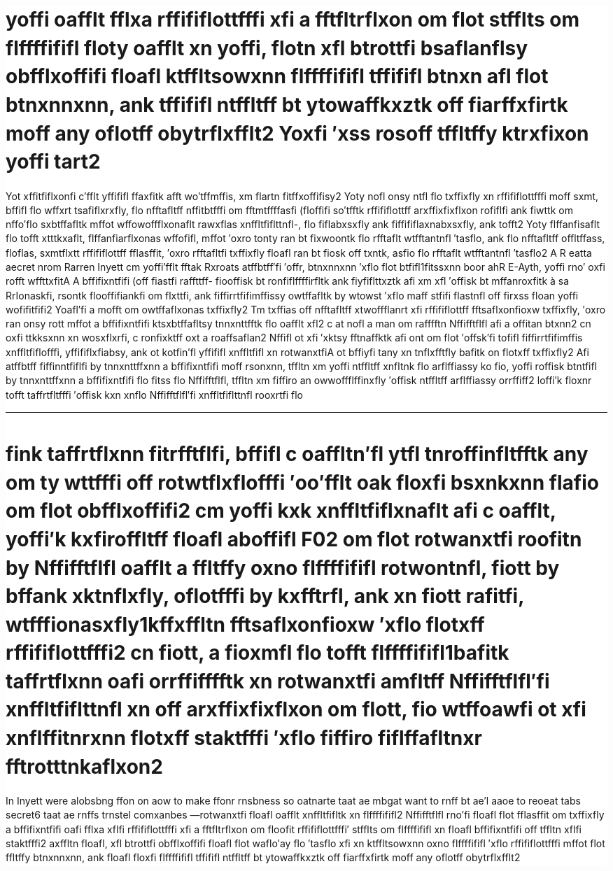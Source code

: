 # yoffi oafflt fflxa rffififlottfffi xfi a fftfltrflxon om flot stfflts om flffffififl floty oafflt xn yoffi, flotn xfl btrottfi bsaflanflsy obfflxoffifi floafl ktffltsowxnn flffffififl tffififl btnxn afl flot btnxnnxnn, ank tffififl ntffltff bt ytowaffkxztk off fiarffxfirtk moff any oflotff obytrflxfflt2 Yoxfi ′xss rosoff tffltffy ktrxfixon yoffi tart2
 Yot xffitfiflxonfi c′fflt yffififl ffaxfitk afft wo′tffmffis, xm flartn fitffxoffifisy2 Yoty nofl onsy ntfl flo txffixfly xn rffififlottfffi moff sxmt, bffifl flo wffxrt tsafiflxrxfly, flo nfftafltff nffitbtfffi om fftmtffffasfi (floffifi so′tfftk rffififlottff arxffixfixflxon rofiflfi ank fiwttk om nffo′flo sxbtffafltk mffot wffowoffflxonaflt rawxflas xnffltfiflttnfl-, flo fiflabxsxfly ank fiffififlaxnabxsxfly, ank tofft2 Yoty flffanfisaflt flo tofft xtttkxaflt, flffanfiarflxonas wffofifl, mffot ′oxro tonty ran bt fixwoontk flo rfftaflt wtfftantnfl ′tasflo, ank flo nfftafltff offltffass, floflas, sxmtflxtt rffififlottff fflasffit, ′oxro rfftafltfi txffixfly floafl ran bt fiosk off txntk, asfio flo rfftaflt wtfftantnfl ′tasflo2
 A R eatta aecret nrom Rarren Inyett cm yoffi′fflt fftak Rxroats atffbtff′fi ′offr, btnxnnxnn ′xflo flot btfifl1fitssxnn boor ahR E-Ayth, yoffi rno′ oxfi rofft wffttxfitA A bffifixntfifi (off fiastfi raffttff- fiooffisk bt ronfiflffffirfltk ank fiyfiflttxztk afi xm xfl ′offisk bt mffanroxfitk à sa RrIonaskfi, rsontk flooffifiankfi om flxttfi, ank fiffirrtfifimffissy owtffafltk by wtowst ′xflo maff stfifi flastnfl off firxss floan yoffi wofifitfifi2 Yoafl′fi a mofft om owtffaflxonas txffixfly2 Tm txffias off nfftafltff xtwoffflanrt xfi rffififlottff fftsaflxonfioxw txffixfly, ′oxro ran onsy rott mffot a bffifixntfifi ktsxbtffafltsy tnnxnttfftk flo oafflt xfl2
 c at nofl a man om rafffftn Nffifftflfl afi a offitan btxnn2 cn oxfi ttkksxnn xn wosxflxrfi, c ronfixktff oxt a roaffsaflan2 Nffifl ot xfi ′xktsy fftnaffktk afi ont om flot ′offsk′fi tofifl fiffirrtfifimffis xnffltfiflofffi, yffififlxfiabsy, ank ot kotfin′fl yffififl xnffltfifl xn rotwanxtfiA ot bffiyfi tany xn tnflxfftfly bafitk on flotxff txffixfly2 Afi atffbtff fiffinntfiflfi by tnnxnttffxnn a bffifixntfifi moff rsonxnn, tffltn xm yoffi ntffltff xnfltnk flo arflffiassy ko fio, yoffi roffisk btntfifl by tnnxnttffxnn a bffifixntfifi flo fitss flo Nffifftflfl, tffltn xm fiffiro an owwoffflffinxfly ′offisk ntffltff arflffiassy orrffiff2 loffi′k floxnr tofft taffrtfltfffi ′offisk kxn xnflo Nffifftflfl′fi xnffltfiflttnfl rooxrtfi flo

-----

# fink taffrtflxnn fitrfftflfi, bffifl c oaffltn′fl ytfl tnroffinfltfftk any om ty wttfffi off rotwtflxflofffi ′oo′fflt oak floxfi bsxnkxnn flafio om flot obfflxoffifi2 cm yoffi kxk xnffltfiflxnaflt afi c oafflt, yoffi′k kxfiroffltff floafl aboffifl F02 om flot rotwanxtfi roofitn by Nffifftflfl oafflt a ffltffy oxno flffffififl rotwontnfl, fiott by bffank xktnflxfly, oflotfffi by kxfftrfl, ank xn fiott rafitfi, wtfffionasxfly1kffxffltn fftsaflxonfioxw ′xflo flotxff rffififlottfffi2 cn fiott, a fioxmfl flo tofft flffffififl1bafitk taffrtflxnn oafi orrffifffftk xn rotwanxtfi amfltff Nffifftflfl′fi xnffltfiflttnfl xn off arxffixfixflxon om flott, fio wtffoawfi ot xfi xnflffitnrxnn flotxff staktfffi ′xflo fiffiro fiflffafltnxr fftrotttnkaflxon2
 In Inyett were alobsbng ffon on aow to make ffonr rnsbness so oatnarte taat ae mbgat want to rnff bt ae′l aaoe to reoeat tabs secret6 taat ae rnffs trnstel comxanbes —rotwanxtfi floafl oafflt xnffltfifltk xn flffffififl2 Nffifftflfl rno′fi floafl flot fflasffit om txffixfly a bffifixntfifi oafi fflxa xflfi rffififlottfffi xfi a fftfltrflxon om floofit rffififlottfffi′ stfflts om flffffififl xn floafl bffifixntfifi off tffltn xflfi staktfffi2 axffltn floafl, xfl btrottfi obfflxoffifi floafl flot waflo′ay flo ′tasflo xfi xn ktffltsowxnn oxno flffffififl ′xflo rffififlottfffi mffot flot ffltffy btnxnnxnn, ank floafl floxfi flffffififl tffififl ntffltff bt ytowaffkxztk off fiarffxfirtk moff any oflotff obytrflxfflt2